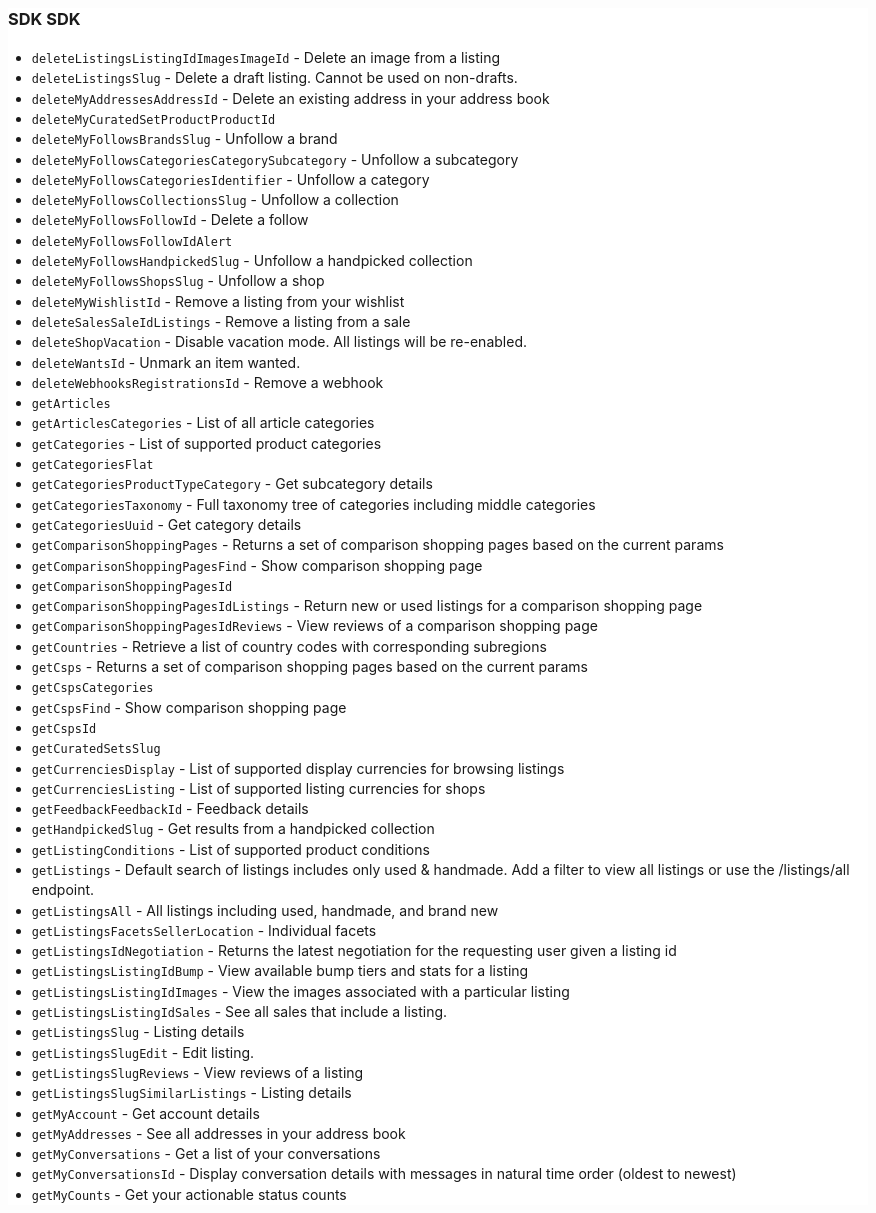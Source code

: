 ### SDK SDK

* `deleteListingsListingIdImagesImageId` - Delete an image from a listing
* `deleteListingsSlug` - Delete a draft listing. Cannot be used on non-drafts.
* `deleteMyAddressesAddressId` - Delete an existing address in your address book
* `deleteMyCuratedSetProductProductId`
* `deleteMyFollowsBrandsSlug` - Unfollow a brand
* `deleteMyFollowsCategoriesCategorySubcategory` - Unfollow a subcategory
* `deleteMyFollowsCategoriesIdentifier` - Unfollow a category
* `deleteMyFollowsCollectionsSlug` - Unfollow a collection
* `deleteMyFollowsFollowId` - Delete a follow
* `deleteMyFollowsFollowIdAlert`
* `deleteMyFollowsHandpickedSlug` - Unfollow a handpicked collection
* `deleteMyFollowsShopsSlug` - Unfollow a shop
* `deleteMyWishlistId` - Remove a listing from your wishlist
* `deleteSalesSaleIdListings` - Remove a listing from a sale
* `deleteShopVacation` - Disable vacation mode. All listings will be re-enabled.
* `deleteWantsId` - Unmark an item wanted.
* `deleteWebhooksRegistrationsId` - Remove a webhook
* `getArticles`
* `getArticlesCategories` - List of all article categories
* `getCategories` - List of supported product categories
* `getCategoriesFlat`
* `getCategoriesProductTypeCategory` - Get subcategory details
* `getCategoriesTaxonomy` - Full taxonomy tree of categories including middle categories
* `getCategoriesUuid` - Get category details
* `getComparisonShoppingPages` - Returns a set of comparison shopping pages based on the current params
* `getComparisonShoppingPagesFind` - Show comparison shopping page
* `getComparisonShoppingPagesId`
* `getComparisonShoppingPagesIdListings` - Return new or used listings for a comparison shopping page
* `getComparisonShoppingPagesIdReviews` - View reviews of a comparison shopping page
* `getCountries` - Retrieve a list of country codes with corresponding subregions
* `getCsps` - Returns a set of comparison shopping pages based on the current params
* `getCspsCategories`
* `getCspsFind` - Show comparison shopping page
* `getCspsId`
* `getCuratedSetsSlug`
* `getCurrenciesDisplay` - List of supported display currencies for browsing listings
* `getCurrenciesListing` - List of supported listing currencies for shops
* `getFeedbackFeedbackId` - Feedback details
* `getHandpickedSlug` - Get results from a handpicked collection
* `getListingConditions` - List of supported product conditions
* `getListings` - Default search of listings includes only used & handmade. Add a filter to view all listings or use the /listings/all endpoint.
* `getListingsAll` - All listings including used, handmade, and brand new
* `getListingsFacetsSellerLocation` - Individual facets
* `getListingsIdNegotiation` - Returns the latest negotiation for the requesting user given a listing id
* `getListingsListingIdBump` - View available bump tiers and stats for a listing
* `getListingsListingIdImages` - View the images associated with a particular listing
* `getListingsListingIdSales` - See all sales that include a listing.
* `getListingsSlug` - Listing details
* `getListingsSlugEdit` - Edit listing.
* `getListingsSlugReviews` - View reviews of a listing
* `getListingsSlugSimilarListings` - Listing details
* `getMyAccount` - Get account details
* `getMyAddresses` - See all addresses in your address book
* `getMyConversations` - Get a list of your conversations
* `getMyConversationsId` - Display conversation details with messages in natural time order (oldest to newest)
* `getMyCounts` - Get your actionable status counts